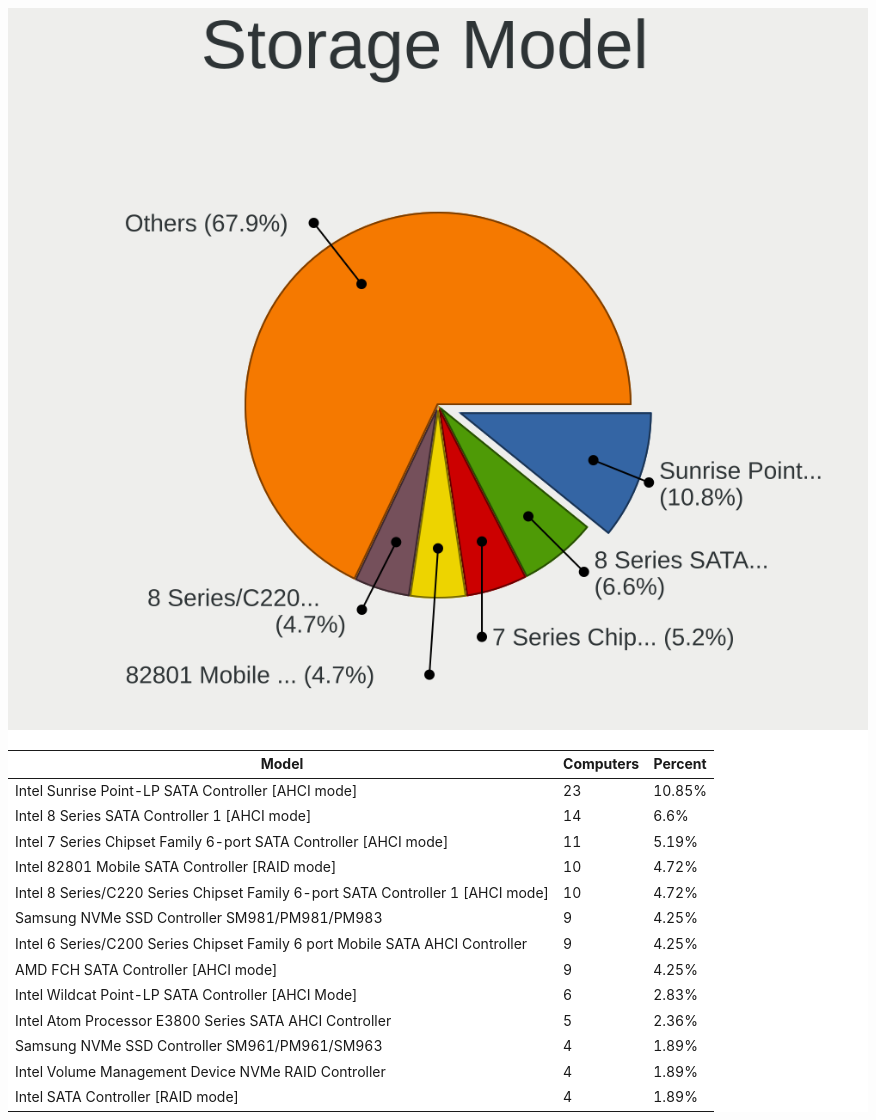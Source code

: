 ![Storage Model](./All/images/pie_chart/storage_model.svg)


| Model                                                                                   | Computers | Percent |
|-----------------------------------------------------------------------------------------|-----------|---------|
| Intel Sunrise Point-LP SATA Controller [AHCI mode]                                      | 23        | 10.85%  |
| Intel 8 Series SATA Controller 1 [AHCI mode]                                            | 14        | 6.6%    |
| Intel 7 Series Chipset Family 6-port SATA Controller [AHCI mode]                        | 11        | 5.19%   |
| Intel 82801 Mobile SATA Controller [RAID mode]                                          | 10        | 4.72%   |
| Intel 8 Series/C220 Series Chipset Family 6-port SATA Controller 1 [AHCI mode]          | 10        | 4.72%   |
| Samsung NVMe SSD Controller SM981/PM981/PM983                                           | 9         | 4.25%   |
| Intel 6 Series/C200 Series Chipset Family 6 port Mobile SATA AHCI Controller            | 9         | 4.25%   |
| AMD FCH SATA Controller [AHCI mode]                                                     | 9         | 4.25%   |
| Intel Wildcat Point-LP SATA Controller [AHCI Mode]                                      | 6         | 2.83%   |
| Intel Atom Processor E3800 Series SATA AHCI Controller                                  | 5         | 2.36%   |
| Samsung NVMe SSD Controller SM961/PM961/SM963                                           | 4         | 1.89%   |
| Intel Volume Management Device NVMe RAID Controller                                     | 4         | 1.89%   |
| Intel SATA Controller [RAID mode]                                                       | 4         | 1.89%   |